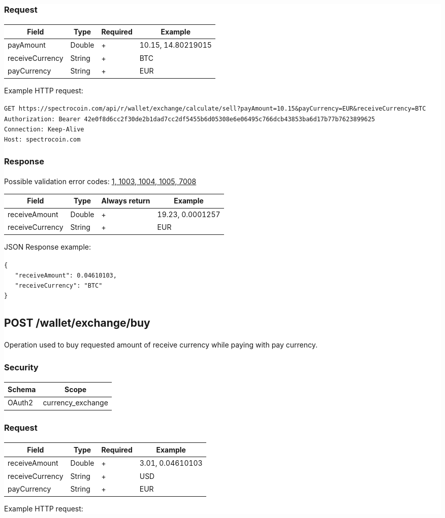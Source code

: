 ### Request

Field	| Type	| Required  |	Example
------|-------|-----------|--------
payAmount	| Double	| +	| 10.15, 14.80219015
receiveCurrency	| String  |	+ |	BTC
payCurrency |	String	|	+	|	EUR

Example HTTP request:

```http
GET https://spectrocoin.com/api/r/wallet/exchange/calculate/sell?payAmount=10.15&payCurrency=EUR&receiveCurrency=BTC
Authorization: Bearer 42e0f8d6cc2f30de2b1dad7cc2df5455b6d05308e6e06495c766dcb43853ba6d17b77b7623899625
Connection: Keep-Alive
Host: spectrocoin.com
```

### Response

Possible validation error codes: [1, 1003, 1004, 1005, 7008](#error-codes)

Field	| Type  |	Always return	| Example
------|-------|---------------|--------
receiveAmount	| Double	| +	| 19.23, 0.0001257
receiveCurrency	| String  |	+	| EUR

JSON Response example:
```http
{
   "receiveAmount": 0.04610103,
   "receiveCurrency": "BTC"
}
```

## POST /wallet/exchange/buy
Operation used to buy requested amount of receive currency while paying with pay currency.

### Security

Schema	| Scope
------|-------
OAuth2	|	currency_exchange

### Request

Field	| Type	| Required  |	Example
------|-------|-----------|--------
receiveAmount	| Double	| +	| 3.01, 0.04610103
receiveCurrency	| String  |	+ |	USD
payCurrency |	String	|	+	|	EUR

Example HTTP request:
